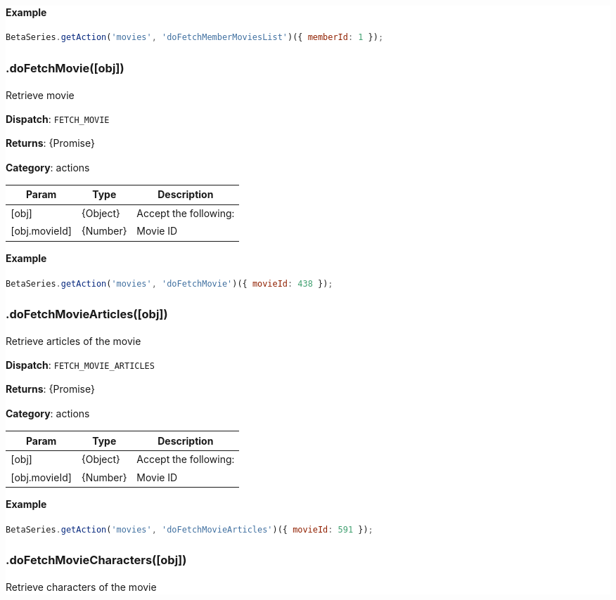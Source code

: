 **Example**  

```js
BetaSeries.getAction('movies', 'doFetchMemberMoviesList')({ memberId: 1 });
```

<a name="module_Movies.doFetchMovie"></a>

### .doFetchMovie([obj])

Retrieve movie

**Dispatch**: `FETCH_MOVIE`

**Returns**: {Promise}

**Category**: actions  

| Param | Type | Description |
| --- | --- | --- |
| [obj] | {Object} | Accept the following: |
| [obj.movieId] | {Number} | Movie ID |

**Example**  

```js
BetaSeries.getAction('movies', 'doFetchMovie')({ movieId: 438 });
```

<a name="module_Movies.doFetchMovieArticles"></a>

### .doFetchMovieArticles([obj])

Retrieve articles of the movie

**Dispatch**: `FETCH_MOVIE_ARTICLES`

**Returns**: {Promise}

**Category**: actions  

| Param | Type | Description |
| --- | --- | --- |
| [obj] | {Object} | Accept the following: |
| [obj.movieId] | {Number} | Movie ID |

**Example**  

```js
BetaSeries.getAction('movies', 'doFetchMovieArticles')({ movieId: 591 });
```

<a name="module_Movies.doFetchMovieCharacters"></a>

### .doFetchMovieCharacters([obj])

Retrieve characters of the movie

